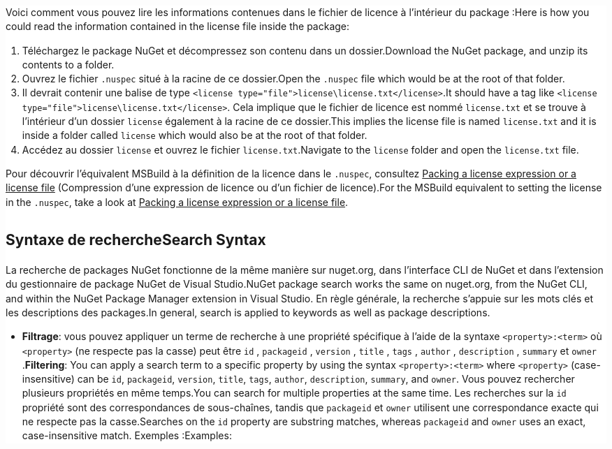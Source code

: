 <span data-ttu-id="d4e83-224">Voici comment vous pouvez lire les informations contenues dans le fichier de licence à l’intérieur du package :</span><span class="sxs-lookup"><span data-stu-id="d4e83-224">Here is how you could read the information contained in the license file inside the package:</span></span>
1. <span data-ttu-id="d4e83-225">Téléchargez le package NuGet et décompressez son contenu dans un dossier.</span><span class="sxs-lookup"><span data-stu-id="d4e83-225">Download the NuGet package, and unzip its contents to a folder.</span></span>
1. <span data-ttu-id="d4e83-226">Ouvrez le fichier `.nuspec` situé à la racine de ce dossier.</span><span class="sxs-lookup"><span data-stu-id="d4e83-226">Open the `.nuspec` file which would be at the root of that folder.</span></span>
1. <span data-ttu-id="d4e83-227">Il devrait contenir une balise de type `<license type="file">license\license.txt</license>`.</span><span class="sxs-lookup"><span data-stu-id="d4e83-227">It should have a tag like `<license type="file">license\license.txt</license>`.</span></span> <span data-ttu-id="d4e83-228">Cela implique que le fichier de licence est nommé `license.txt` et se trouve à l’intérieur d’un dossier `license` également à la racine de ce dossier.</span><span class="sxs-lookup"><span data-stu-id="d4e83-228">This implies the license file is named `license.txt` and it is inside a folder called `license` which would also be at the root of that folder.</span></span>
1. <span data-ttu-id="d4e83-229">Accédez au dossier `license` et ouvrez le fichier `license.txt`.</span><span class="sxs-lookup"><span data-stu-id="d4e83-229">Navigate to the `license` folder and open the `license.txt` file.</span></span>

<span data-ttu-id="d4e83-230">Pour découvrir l’équivalent MSBuild à la définition de la licence dans le `.nuspec`, consultez [Packing a license expression or a license file](../reference/msbuild-targets.md#packing-a-license-expression-or-a-license-file) (Compression d’une expression de licence ou d’un fichier de licence).</span><span class="sxs-lookup"><span data-stu-id="d4e83-230">For the MSBuild equivalent to setting the license in the `.nuspec`, take a look at [Packing a license expression or a license file](../reference/msbuild-targets.md#packing-a-license-expression-or-a-license-file).</span></span>

## <a name="search-syntax"></a><span data-ttu-id="d4e83-231">Syntaxe de recherche</span><span class="sxs-lookup"><span data-stu-id="d4e83-231">Search Syntax</span></span>

<span data-ttu-id="d4e83-232">La recherche de packages NuGet fonctionne de la même manière sur nuget.org, dans l’interface CLI de NuGet et dans l’extension du gestionnaire de package NuGet de Visual Studio.</span><span class="sxs-lookup"><span data-stu-id="d4e83-232">NuGet package search works the same on nuget.org, from the NuGet CLI, and within the NuGet Package Manager extension in Visual Studio.</span></span> <span data-ttu-id="d4e83-233">En règle générale, la recherche s’appuie sur les mots clés et les descriptions des packages.</span><span class="sxs-lookup"><span data-stu-id="d4e83-233">In general, search is applied to keywords as well as package descriptions.</span></span>

- <span data-ttu-id="d4e83-234">**Filtrage**: vous pouvez appliquer un terme de recherche à une propriété spécifique à l’aide de la syntaxe `<property>:<term>` où `<property>` (ne respecte pas la casse) peut être `id` , `packageid` , `version` , `title` , `tags` , `author` , `description` , `summary` et `owner` .</span><span class="sxs-lookup"><span data-stu-id="d4e83-234">**Filtering**: You can apply a search term to a specific property by using the syntax `<property>:<term>` where `<property>` (case-insensitive) can be `id`, `packageid`, `version`, `title`, `tags`, `author`, `description`, `summary`, and `owner`.</span></span> <span data-ttu-id="d4e83-235">Vous pouvez rechercher plusieurs propriétés en même temps.</span><span class="sxs-lookup"><span data-stu-id="d4e83-235">You can search for multiple properties at the same time.</span></span> <span data-ttu-id="d4e83-236">Les recherches sur la `id` propriété sont des correspondances de sous-chaînes, tandis que `packageid` et `owner` utilisent une correspondance exacte qui ne respecte pas la casse.</span><span class="sxs-lookup"><span data-stu-id="d4e83-236">Searches on the `id` property are substring matches, whereas `packageid` and `owner` uses an exact, case-insensitive match.</span></span> <span data-ttu-id="d4e83-237">Exemples :</span><span class="sxs-lookup"><span data-stu-id="d4e83-237">Examples:</span></span>
